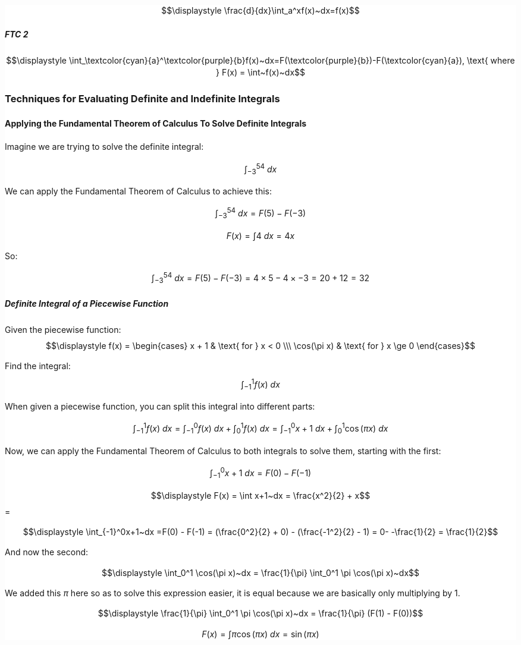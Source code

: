 $$\displaystyle \frac{d}{dx}\int_a^xf(x)~dx=f(x)$$

##### FTC 2

$$\displaystyle \int_\textcolor{cyan}{a}^\textcolor{purple}{b}f(x)~dx=F(\textcolor{purple}{b})-F(\textcolor{cyan}{a}), \text{ where } F(x) = \int~f(x)~dx$$

### Techniques for Evaluating Definite and Indefinite Integrals  

#### Applying the Fundamental Theorem of Calculus To Solve Definite Integrals

Imagine we are trying to solve the definite integral:

$$\displaystyle \int_{-3}^54~dx$$

We can apply the Fundamental Theorem of Calculus to achieve this:

$$\displaystyle \int_{-3}^54~dx = F(5)-F(-3)$$

$$\displaystyle F(x) = \int 4 ~dx =4x$$

So:

$$\displaystyle \int_{-3}^54~dx = F(5)-F(-3) = 4\times5 - 4 \times -3 = 20 + 12 = 32$$

##### Definite Integral of a Piecewise Function
Given the piecewise function:
$$\displaystyle f(x) = \begin{cases} x + 1 & \text{ for } x < 0 \\\ \cos(\pi x) & \text{ for } x \ge 0 \end{cases}$$

Find the integral:
$$\displaystyle \int_{-1}^1 f(x)~dx$$

When given a piecewise function, you can split this integral into different parts:

$$\displaystyle \int_{-1}^1 f(x)~dx = \int_{-1}^0f(x)~dx + \int_0^1 f(x)~dx = \int_{-1}^0 x+1 ~dx + \int_0^1 \cos(\pi x)~dx$$

Now, we can apply the Fundamental Theorem of Calculus to both integrals to solve them, starting with the first:

$$\displaystyle \int_{-1}^0x+1~dx =F(0) -F(-1)$$

$$\displaystyle F(x) = \int x+1~dx = \frac{x^2}{2} + x$$=

$$\displaystyle \int_{-1}^0x+1~dx =F(0) - F(-1) = (\frac{0^2}{2} + 0) - (\frac{-1^2}{2} - 1) = 0- -\frac{1}{2} = \frac{1}{2}$$

And now the second:

$$\displaystyle \int_0^1 \cos(\pi x)~dx = \frac{1}{\pi} \int_0^1 \pi \cos(\pi x)~dx$$

We added this $\pi$ here so as to solve this expression easier, it is equal because we are basically only multiplying by $1$.

$$\displaystyle \frac{1}{\pi} \int_0^1 \pi \cos(\pi x)~dx = \frac{1}{\pi} (F(1) - F(0))$$

$$\displaystyle F(x) = \int \pi \cos(\pi x)~dx = \sin(\pi x)$$
